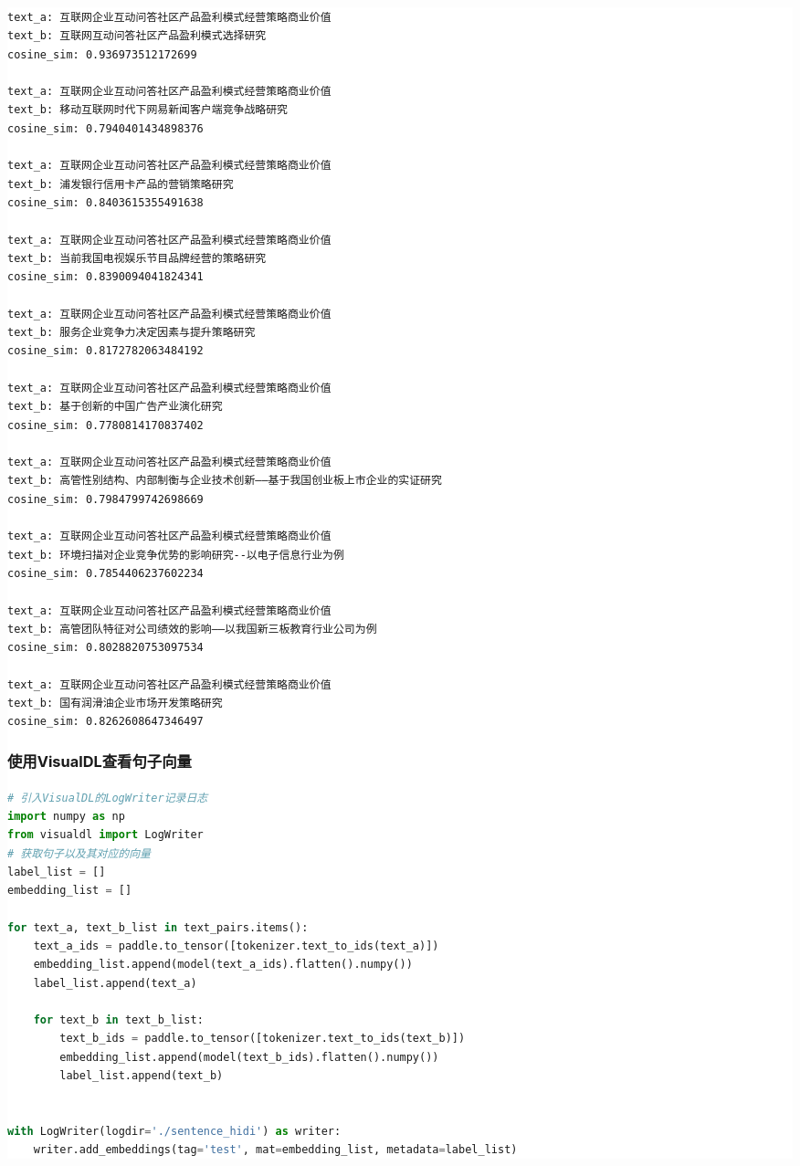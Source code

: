     text_a: 互联网企业互动问答社区产品盈利模式经营策略商业价值
    text_b: 互联网互动问答社区产品盈利模式选择研究
    cosine_sim: 0.936973512172699
    
    text_a: 互联网企业互动问答社区产品盈利模式经营策略商业价值
    text_b: 移动互联网时代下网易新闻客户端竞争战略研究
    cosine_sim: 0.7940401434898376
    
    text_a: 互联网企业互动问答社区产品盈利模式经营策略商业价值
    text_b: 浦发银行信用卡产品的营销策略研究
    cosine_sim: 0.8403615355491638
    
    text_a: 互联网企业互动问答社区产品盈利模式经营策略商业价值
    text_b: 当前我国电视娱乐节目品牌经营的策略研究
    cosine_sim: 0.8390094041824341
    
    text_a: 互联网企业互动问答社区产品盈利模式经营策略商业价值
    text_b: 服务企业竞争力决定因素与提升策略研究
    cosine_sim: 0.8172782063484192
    
    text_a: 互联网企业互动问答社区产品盈利模式经营策略商业价值
    text_b: 基于创新的中国广告产业演化研究
    cosine_sim: 0.7780814170837402
    
    text_a: 互联网企业互动问答社区产品盈利模式经营策略商业价值
    text_b: 高管性别结构、内部制衡与企业技术创新——基于我国创业板上市企业的实证研究
    cosine_sim: 0.7984799742698669
    
    text_a: 互联网企业互动问答社区产品盈利模式经营策略商业价值
    text_b: 环境扫描对企业竞争优势的影响研究--以电子信息行业为例
    cosine_sim: 0.7854406237602234
    
    text_a: 互联网企业互动问答社区产品盈利模式经营策略商业价值
    text_b: 高管团队特征对公司绩效的影响——以我国新三板教育行业公司为例
    cosine_sim: 0.8028820753097534
    
    text_a: 互联网企业互动问答社区产品盈利模式经营策略商业价值
    text_b: 国有润滑油企业市场开发策略研究
    cosine_sim: 0.8262608647346497
    


### 使用VisualDL查看句子向量


```python
# 引入VisualDL的LogWriter记录日志
import numpy as np
from visualdl import LogWriter    
# 获取句子以及其对应的向量
label_list = []
embedding_list = []

for text_a, text_b_list in text_pairs.items():
    text_a_ids = paddle.to_tensor([tokenizer.text_to_ids(text_a)])
    embedding_list.append(model(text_a_ids).flatten().numpy())
    label_list.append(text_a)

    for text_b in text_b_list:
        text_b_ids = paddle.to_tensor([tokenizer.text_to_ids(text_b)])
        embedding_list.append(model(text_b_ids).flatten().numpy())
        label_list.append(text_b)


with LogWriter(logdir='./sentence_hidi') as writer:
    writer.add_embeddings(tag='test', mat=embedding_list, metadata=label_list)
```
